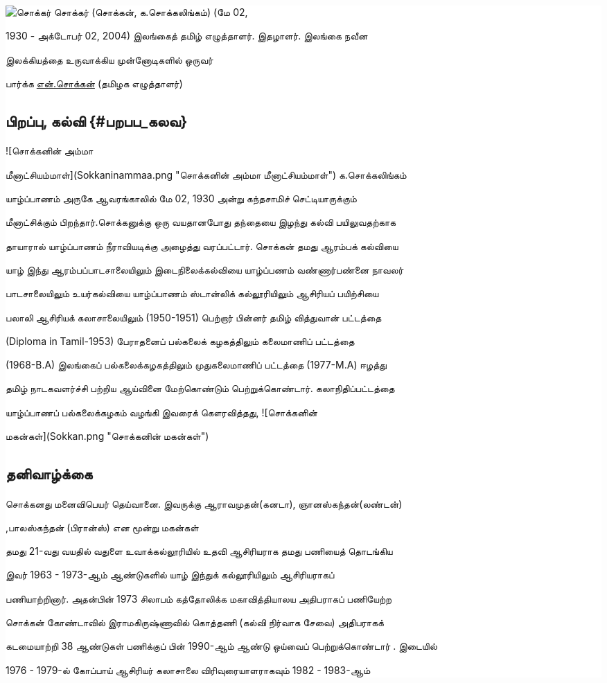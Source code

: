 ![சொக்கர்](Sokalingam.png "சொக்கர்") சொக்கர் (சொக்கன், க.சொக்கலிங்கம்) (மே 02,

1930 - அக்டோபர் 02, 2004) இலங்கைத் தமிழ் எழுத்தாளர். இதழாளர். இலங்கை நவீன

இலக்கியத்தை உருவாக்கிய முன்னோடிகளில் ஒருவர்



பார்க்க [என்.சொக்கன்](என்.சொக்கன் "wikilink") (தமிழக எழுத்தாளர்)



## பிறப்பு, கல்வி {#பறபப_கலவ}



![சொக்கனின் அம்மா

மீனாட்சியம்மாள்](Sokkaninammaa.png "சொக்கனின் அம்மா மீனாட்சியம்மாள்") க.சொக்கலிங்கம்

யாழ்ப்பாணம் அருகே ஆவரங்காலில் மே 02, 1930 அன்று கந்தசாமிச் செட்டியாருக்கும்

மீனாட்சிக்கும் பிறந்தார்.சொக்கனுக்கு ஒரு வயதானபோது தந்தையை இழந்து கல்வி பயிலுவதற்காக

தாயாரால் யாழ்ப்பாணம் நீராவியடிக்கு அழைத்து வரப்பட்டார். சொக்கன் தமது ஆரம்பக் கல்வியை

யாழ் இந்து ஆரம்பப்பாடசாலையிலும் இடைநிலைக்கல்வியை யாழ்ப்பணம் வண்ணார்பண்னை நாவலர்

பாடசாலையிலும் உயர்கல்வியை யாழ்ப்பாணம் ஸ்டான்லிக் கல்லூரியிலும் ஆசிரியப் பயிற்சியை

பலாலி ஆசிரியக் கலாசாலையிலும் (1950-1951) பெற்றார் பின்னர் தமிழ் வித்துவான் பட்டத்தை

(Diploma in Tamil-1953) பேராதனைப் பல்கலைக் கழகத்திலும் கலைமாணிப் பட்டத்தை

(1968-B.A) இலங்கைப் பல்கலைக்கழகத்திலும் முதுகலைமாணிப் பட்டத்தை (1977-M.A) ஈழத்து

தமிழ் நாடகவளர்ச்சி பற்றிய ஆய்வினை மேற்கொண்டும் பெற்றுக்கொண்டார். கலாநிதிப்பட்டத்தை

யாழ்ப்பாணப் பல்கலைக்கழகம் வழங்கி இவரைக் கௌரவித்தது, ![சொக்கனின்

மகன்கள்](Sokkan.png "சொக்கனின் மகன்கள்")



## தனிவாழ்க்கை



சொக்கனது மனைவிபெயர் தெய்வானை. இவருக்கு ஆராவமுதன்(கனடா), ஞானஸ்கந்தன்(லண்டன்)

,பாலஸ்கந்தன் (பிரான்ஸ்) என மூன்று மகன்கள்



தமது 21-வது வயதில் வதுளை உவாக்கல்லூரியில் உதவி ஆசிரியராக தமது பணியைத் தொடங்கிய

இவர் 1963 - 1973-ஆம் ஆண்டுகளில் யாழ் இந்துக் கல்லூரியிலும் ஆசிரியராகப்

பணியாற்றினார். அதன்பின் 1973 சிலாபம் கத்தோலிக்க மகாவித்தியாலய அதிபராகப் பணியேற்ற

சொக்கன் கோண்டாவில் இராமகிருஷ்ணாவில் கொத்தணி (கல்வி நிர்வாக சேவை) அதிபராகக்

கடமையாற்றி 38 ஆண்டுகள் பணிக்குப் பின் 1990-ஆம் ஆண்டு ஒய்வைப் பெற்றுக்கொண்டார் . இடையில்

1976 - 1979-ல் கோப்பாய் ஆசிரியர் கலாசாலை விரிவுரையாளராகவும் 1982 - 1983-ஆம்
